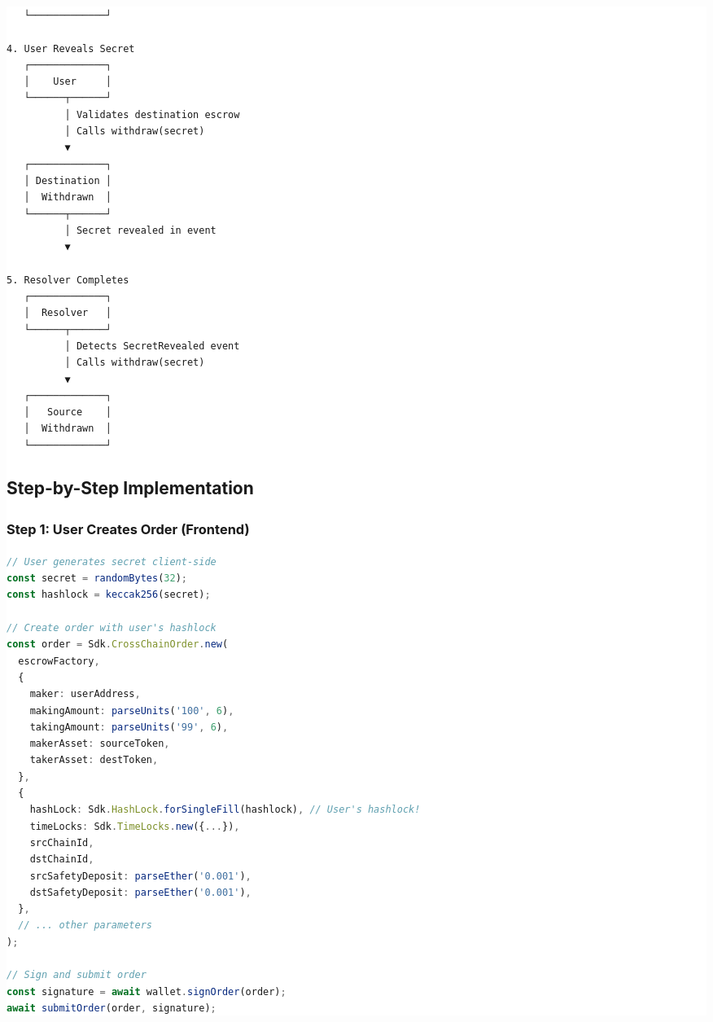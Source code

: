 ```
   └─────────────┘

4. User Reveals Secret
   ┌─────────────┐
   │    User     │
   └──────┬──────┘
          │ Validates destination escrow
          │ Calls withdraw(secret)
          ▼
   ┌─────────────┐
   │ Destination │
   │  Withdrawn  │
   └──────┬──────┘
          │ Secret revealed in event
          ▼

5. Resolver Completes
   ┌─────────────┐
   │  Resolver   │
   └──────┬──────┘
          │ Detects SecretRevealed event
          │ Calls withdraw(secret)
          ▼
   ┌─────────────┐
   │   Source    │
   │  Withdrawn  │
   └─────────────┘
```

## Step-by-Step Implementation

### Step 1: User Creates Order (Frontend)

```typescript
// User generates secret client-side
const secret = randomBytes(32);
const hashlock = keccak256(secret);

// Create order with user's hashlock
const order = Sdk.CrossChainOrder.new(
  escrowFactory,
  {
    maker: userAddress,
    makingAmount: parseUnits('100', 6),
    takingAmount: parseUnits('99', 6),
    makerAsset: sourceToken,
    takerAsset: destToken,
  },
  {
    hashLock: Sdk.HashLock.forSingleFill(hashlock), // User's hashlock!
    timeLocks: Sdk.TimeLocks.new({...}),
    srcChainId,
    dstChainId,
    srcSafetyDeposit: parseEther('0.001'),
    dstSafetyDeposit: parseEther('0.001'),
  },
  // ... other parameters
);

// Sign and submit order
const signature = await wallet.signOrder(order);
await submitOrder(order, signature);

```